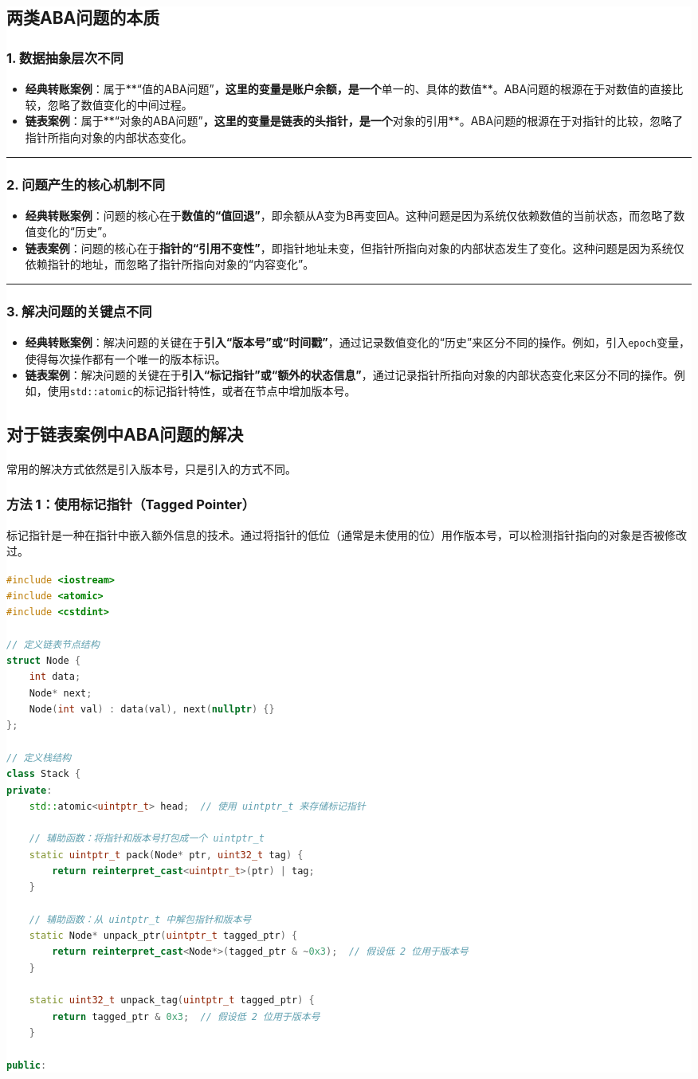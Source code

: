 ```C++
```

## 两类ABA问题的本质

### **1. 数据抽象层次不同**

- **经典转账案例**：属于**“值的ABA问题”**，这里的变量是账户余额，是一个**单一的、具体的数值**。ABA问题的根源在于对数值的直接比较，忽略了数值变化的中间过程。
- **链表案例**：属于**“对象的ABA问题”**，这里的变量是链表的头指针，是一个**对象的引用**。ABA问题的根源在于对指针的比较，忽略了指针所指向对象的内部状态变化。

------

### **2. 问题产生的核心机制不同**

- **经典转账案例**：问题的核心在于**数值的“值回退”**，即余额从A变为B再变回A。这种问题是因为系统仅依赖数值的当前状态，而忽略了数值变化的“历史”。
- **链表案例**：问题的核心在于**指针的“引用不变性”**，即指针地址未变，但指针所指向对象的内部状态发生了变化。这种问题是因为系统仅依赖指针的地址，而忽略了指针所指向对象的“内容变化”。

------

### **3. 解决问题的关键点不同**

- **经典转账案例**：解决问题的关键在于**引入“版本号”或“时间戳”**，通过记录数值变化的“历史”来区分不同的操作。例如，引入`epoch`变量，使得每次操作都有一个唯一的版本标识。
- **链表案例**：解决问题的关键在于**引入“标记指针”或“额外的状态信息”**，通过记录指针所指向对象的内部状态变化来区分不同的操作。例如，使用`std::atomic`的标记指针特性，或者在节点中增加版本号。

## 对于链表案例中ABA问题的解决

常用的解决方式依然是引入版本号，只是引入的方式不同。

### 方法 1：使用标记指针（Tagged Pointer）

标记指针是一种在指针中嵌入额外信息的技术。通过将指针的低位（通常是未使用的位）用作版本号，可以检测指针指向的对象是否被修改过。

```cpp
#include <iostream>
#include <atomic>
#include <cstdint>

// 定义链表节点结构
struct Node {
    int data;
    Node* next;
    Node(int val) : data(val), next(nullptr) {}
};

// 定义栈结构
class Stack {
private:
    std::atomic<uintptr_t> head;  // 使用 uintptr_t 来存储标记指针

    // 辅助函数：将指针和版本号打包成一个 uintptr_t
    static uintptr_t pack(Node* ptr, uint32_t tag) {
        return reinterpret_cast<uintptr_t>(ptr) | tag;
    }

    // 辅助函数：从 uintptr_t 中解包指针和版本号
    static Node* unpack_ptr(uintptr_t tagged_ptr) {
        return reinterpret_cast<Node*>(tagged_ptr & ~0x3);  // 假设低 2 位用于版本号
    }

    static uint32_t unpack_tag(uintptr_t tagged_ptr) {
        return tagged_ptr & 0x3;  // 假设低 2 位用于版本号
    }

public:
```